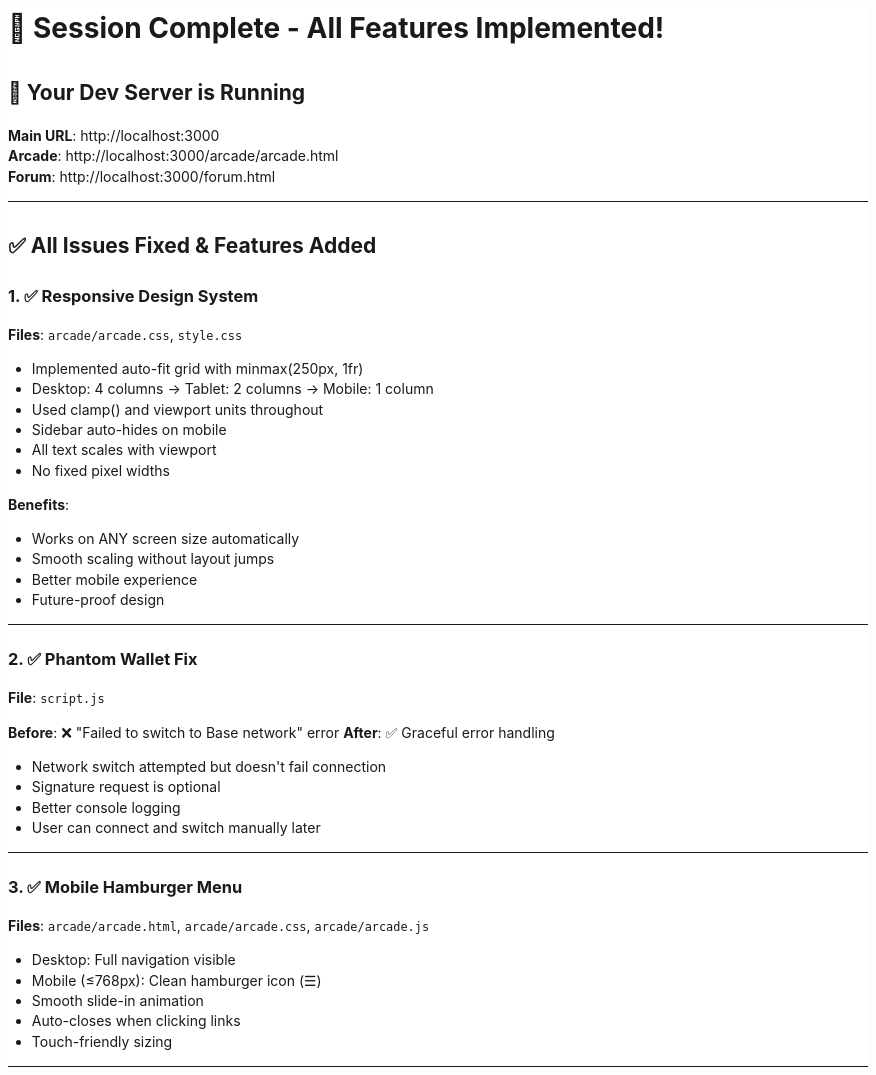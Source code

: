 # 🎉 Session Complete - All Features Implemented!

## 🚀 Your Dev Server is Running

**Main URL**: http://localhost:3000  
**Arcade**: http://localhost:3000/arcade/arcade.html  
**Forum**: http://localhost:3000/forum.html  

---

## ✅ All Issues Fixed & Features Added

### 1. ✅ Responsive Design System
**Files**: `arcade/arcade.css`, `style.css`

- Implemented auto-fit grid with minmax(250px, 1fr)
- Desktop: 4 columns → Tablet: 2 columns → Mobile: 1 column
- Used clamp() and viewport units throughout
- Sidebar auto-hides on mobile
- All text scales with viewport
- No fixed pixel widths

**Benefits**:
- Works on ANY screen size automatically
- Smooth scaling without layout jumps
- Better mobile experience
- Future-proof design

---

### 2. ✅ Phantom Wallet Fix
**File**: `script.js`

**Before**: ❌ "Failed to switch to Base network" error
**After**: ✅ Graceful error handling

- Network switch attempted but doesn't fail connection
- Signature request is optional
- Better console logging
- User can connect and switch manually later

---

### 3. ✅ Mobile Hamburger Menu
**Files**: `arcade/arcade.html`, `arcade/arcade.css`, `arcade/arcade.js`

- Desktop: Full navigation visible
- Mobile (≤768px): Clean hamburger icon (☰)
- Smooth slide-in animation
- Auto-closes when clicking links
- Touch-friendly sizing

---